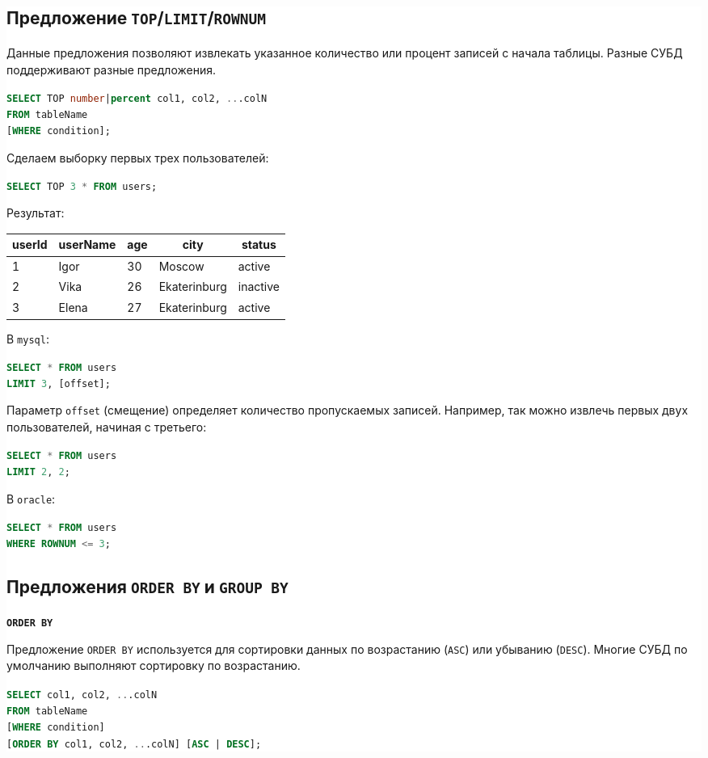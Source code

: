 ## Предложение `TOP`/`LIMIT`/`ROWNUM`

Данные предложения позволяют извлекать указанное количество или процент записей с начала таблицы. Разные СУБД поддерживают разные предложения.

```sql
SELECT TOP number|percent col1, col2, ...colN
FROM tableName
[WHERE condition];
```

Сделаем выборку первых трех пользователей:

```sql
SELECT TOP 3 * FROM users;
```

Результат:

| userId | userName | age | city         | status   |
| ------ | -------- | --- | ------------ | -------- |
| 1      | Igor     | 30  | Moscow       | active   |
| 2      | Vika     | 26  | Ekaterinburg | inactive |
| 3      | Elena    | 27  | Ekaterinburg | active   |

В `mysql`:

```sql
SELECT * FROM users
LIMIT 3, [offset];
```

Параметр `offset` (смещение) определяет количество пропускаемых записей. Например, так можно извлечь первых двух пользователей, начиная с третьего:

```sql
SELECT * FROM users
LIMIT 2, 2;
```

В `oracle`:

```sql
SELECT * FROM users
WHERE ROWNUM <= 3;
```

## Предложения `ORDER BY` и `GROUP BY`

**`ORDER BY`**

Предложение `ORDER BY` используется для сортировки данных по возрастанию (`ASC`) или убыванию (`DESC`). Многие СУБД по умолчанию выполняют сортировку по возрастанию.

```sql
SELECT col1, col2, ...colN
FROM tableName
[WHERE condition]
[ORDER BY col1, col2, ...colN] [ASC | DESC];
```
